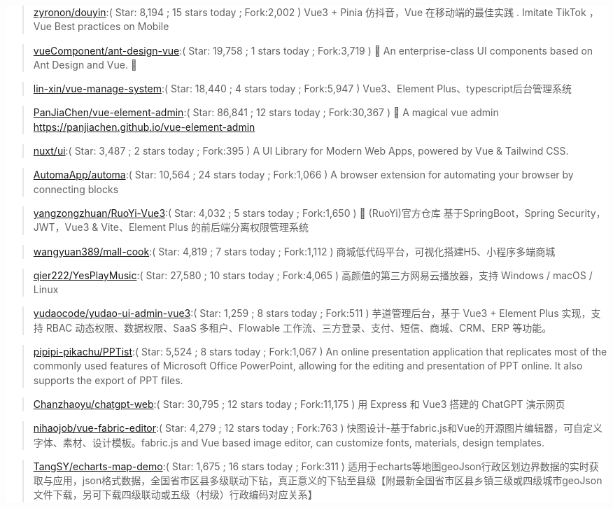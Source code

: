 > [zyronon/douyin](https://github.com/zyronon/douyin):( Star: 8,194 ; 15 stars today ; Fork:2,002 ) 
 > Vue3 + Pinia 仿抖音，Vue 在移动端的最佳实践 . Imitate TikTok ，Vue Best practices on Mobile

> [vueComponent/ant-design-vue](https://github.com/vueComponent/ant-design-vue):( Star: 19,758 ; 1 stars today ; Fork:3,719 ) 
 > 🌈 An enterprise-class UI components based on Ant Design and Vue. 🐜

> [lin-xin/vue-manage-system](https://github.com/lin-xin/vue-manage-system):( Star: 18,440 ; 4 stars today ; Fork:5,947 ) 
 > Vue3、Element Plus、typescript后台管理系统

> [PanJiaChen/vue-element-admin](https://github.com/PanJiaChen/vue-element-admin):( Star: 86,841 ; 12 stars today ; Fork:30,367 ) 
 > 🎉 A magical vue admin https://panjiachen.github.io/vue-element-admin

> [nuxt/ui](https://github.com/nuxt/ui):( Star: 3,487 ; 2 stars today ; Fork:395 ) 
 > A UI Library for Modern Web Apps, powered by Vue & Tailwind CSS.

> [AutomaApp/automa](https://github.com/AutomaApp/automa):( Star: 10,564 ; 24 stars today ; Fork:1,066 ) 
 > A browser extension for automating your browser by connecting blocks

> [yangzongzhuan/RuoYi-Vue3](https://github.com/yangzongzhuan/RuoYi-Vue3):( Star: 4,032 ; 5 stars today ; Fork:1,650 ) 
 > 🎉 (RuoYi)官方仓库 基于SpringBoot，Spring Security，JWT，Vue3 & Vite、Element Plus 的前后端分离权限管理系统

> [wangyuan389/mall-cook](https://github.com/wangyuan389/mall-cook):( Star: 4,819 ; 7 stars today ; Fork:1,112 ) 
 > 商城低代码平台，可视化搭建H5、小程序多端商城

> [qier222/YesPlayMusic](https://github.com/qier222/YesPlayMusic):( Star: 27,580 ; 10 stars today ; Fork:4,065 ) 
 > 高颜值的第三方网易云播放器，支持 Windows / macOS / Linux

> [yudaocode/yudao-ui-admin-vue3](https://github.com/yudaocode/yudao-ui-admin-vue3):( Star: 1,259 ; 8 stars today ; Fork:511 ) 
 > 芋道管理后台，基于 Vue3 + Element Plus 实现，支持 RBAC 动态权限、数据权限、SaaS 多租户、Flowable 工作流、三方登录、支付、短信、商城、CRM、ERP 等功能。

> [pipipi-pikachu/PPTist](https://github.com/pipipi-pikachu/PPTist):( Star: 5,524 ; 8 stars today ; Fork:1,067 ) 
 > An online presentation application that replicates most of the commonly used features of Microsoft Office PowerPoint, allowing for the editing and presentation of PPT online. It also supports the export of PPT files.

> [Chanzhaoyu/chatgpt-web](https://github.com/Chanzhaoyu/chatgpt-web):( Star: 30,795 ; 12 stars today ; Fork:11,175 ) 
 > 用 Express 和 Vue3 搭建的 ChatGPT 演示网页

> [nihaojob/vue-fabric-editor](https://github.com/nihaojob/vue-fabric-editor):( Star: 4,279 ; 12 stars today ; Fork:763 ) 
 > 快图设计-基于fabric.js和Vue的开源图片编辑器，可自定义字体、素材、设计模板。fabric.js and Vue based image editor, can customize fonts, materials, design templates.

> [TangSY/echarts-map-demo](https://github.com/TangSY/echarts-map-demo):( Star: 1,675 ; 16 stars today ; Fork:311 ) 
 > 适用于echarts等地图geoJson行政区划边界数据的实时获取与应用，json格式数据，全国省市区县多级联动下钻，真正意义的下钻至县级【附最新全国省市区县乡镇三级或四级城市geoJson文件下载，另可下载四级联动或五级（村级）行政编码对应关系】
